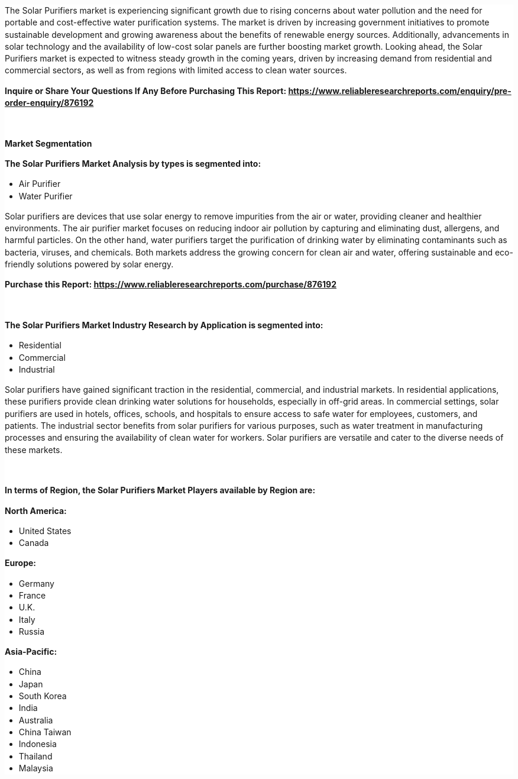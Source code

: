 <p><p>The Solar Purifiers market is experiencing significant growth due to rising concerns about water pollution and the need for portable and cost-effective water purification systems. The market is driven by increasing government initiatives to promote sustainable development and growing awareness about the benefits of renewable energy sources. Additionally, advancements in solar technology and the availability of low-cost solar panels are further boosting market growth. Looking ahead, the Solar Purifiers market is expected to witness steady growth in the coming years, driven by increasing demand from residential and commercial sectors, as well as from regions with limited access to clean water sources.</p></p>
<p><strong>Inquire or Share Your Questions If Any Before Purchasing This Report: <a href="https://www.reliableresearchreports.com/enquiry/pre-order-enquiry/876192">https://www.reliableresearchreports.com/enquiry/pre-order-enquiry/876192</a></strong></p>
<p>&nbsp;</p>
<p><strong>Market Segmentation</strong></p>
<p><strong>The Solar Purifiers Market Analysis by types is segmented into:</strong></p>
<p><ul><li>Air Purifier</li><li>Water Purifier</li></ul></p>
<p><p>Solar purifiers are devices that use solar energy to remove impurities from the air or water, providing cleaner and healthier environments. The air purifier market focuses on reducing indoor air pollution by capturing and eliminating dust, allergens, and harmful particles. On the other hand, water purifiers target the purification of drinking water by eliminating contaminants such as bacteria, viruses, and chemicals. Both markets address the growing concern for clean air and water, offering sustainable and eco-friendly solutions powered by solar energy.</p></p>
<p><strong>Purchase this Report:&nbsp;<a href="https://www.reliableresearchreports.com/purchase/876192">https://www.reliableresearchreports.com/purchase/876192</a></strong></p>
<p>&nbsp;</p>
<p><strong>The Solar Purifiers Market Industry Research by Application is segmented into:</strong></p>
<p><ul><li>Residential</li><li>Commercial</li><li>Industrial</li></ul></p>
<p><p>Solar purifiers have gained significant traction in the residential, commercial, and industrial markets. In residential applications, these purifiers provide clean drinking water solutions for households, especially in off-grid areas. In commercial settings, solar purifiers are used in hotels, offices, schools, and hospitals to ensure access to safe water for employees, customers, and patients. The industrial sector benefits from solar purifiers for various purposes, such as water treatment in manufacturing processes and ensuring the availability of clean water for workers. Solar purifiers are versatile and cater to the diverse needs of these markets.</p></p>
<p>&nbsp;</p>
<p><strong>In terms of Region, the Solar Purifiers Market Players available by Region are:</strong></p>
<p>
    <p> <strong> North America: </strong>
        <ul>
            <li>United States</li>
            <li>Canada</li>
        </ul>
        </p> 
    <p> <strong> Europe: </strong>
        <ul>
            <li>Germany</li>
            <li>France</li>
            <li>U.K.</li>
            <li>Italy</li>
            <li>Russia</li>
        </ul>
        </p> 
    <p> <strong> Asia-Pacific: </strong>
        <ul>
            <li>China</li>
            <li>Japan</li>
            <li>South Korea</li>
            <li>India</li>
            <li>Australia</li>
            <li>China Taiwan</li>
            <li>Indonesia</li>
            <li>Thailand</li>
            <li>Malaysia</li>